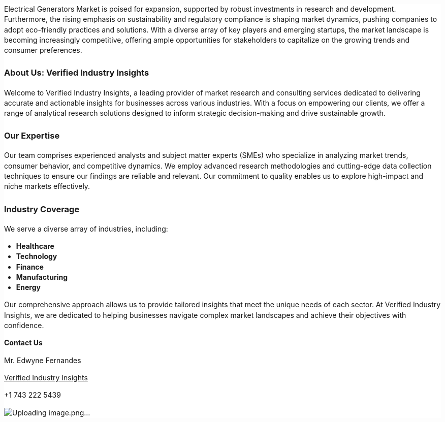 Electrical Generators Market is poised for expansion, supported by robust investments in research and development. Furthermore, the rising emphasis on sustainability and regulatory compliance is shaping market dynamics, pushing companies to adopt eco-friendly practices and solutions. With a diverse array of key players and emerging startups, the market landscape is becoming increasingly competitive, offering ample opportunities for stakeholders to capitalize on the growing trends and consumer preferences.</p><h3>About Us: Verified Industry Insights</h3><p>Welcome to Verified Industry Insights, a leading provider of market research and consulting services dedicated to delivering accurate and actionable insights for businesses across various industries. With a focus on empowering our clients, we offer a range of analytical research solutions designed to inform strategic decision-making and drive sustainable growth.</p><h3>Our Expertise</h3><p>Our team comprises experienced analysts and subject matter experts (SMEs) who specialize in analyzing market trends, consumer behavior, and competitive dynamics. We employ advanced research methodologies and cutting-edge data collection techniques to ensure our findings are reliable and relevant. Our commitment to quality enables us to explore high-impact and niche markets effectively.</p><h3>Industry Coverage</h3><p>We serve a diverse array of industries, including:</p><ul><li><strong>Healthcare</strong></li><li><strong>Technology</strong></li><li><strong>Finance</strong></li><li><strong>Manufacturing</strong></li><li><strong>Energy</strong></li></ul><p>Our comprehensive approach allows us to provide tailored insights that meet the unique needs of each sector. At Verified Industry Insights, we are dedicated to helping businesses navigate complex market landscapes and achieve their objectives with confidence.</p><p><strong>Contact Us</strong></p><p>Mr. Edwyne Fernandes</p><p><a href="https://www.verifiedindustryinsights.com/">Verified Industry Insights</a></p><p>+1 743 222 5439</p>
![Uploading image.png…]()
